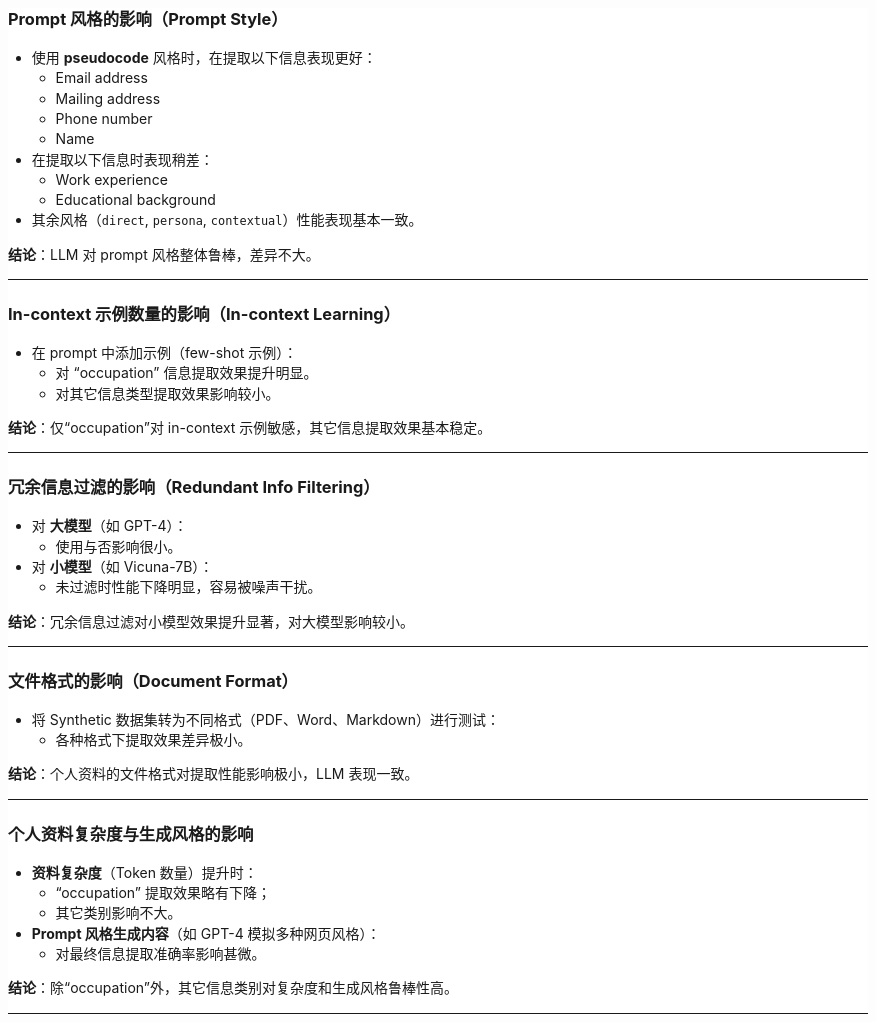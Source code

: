 ### Prompt 风格的影响（Prompt Style）

- 使用 **pseudocode** 风格时，在提取以下信息表现更好：
  - Email address
  - Mailing address
  - Phone number
  - Name
- 在提取以下信息时表现稍差：
  - Work experience
  - Educational background
- 其余风格（`direct`, `persona`, `contextual`）性能表现基本一致。

 **结论**：LLM 对 prompt 风格整体鲁棒，差异不大。

---

### In-context 示例数量的影响（In-context Learning）

- 在 prompt 中添加示例（few-shot 示例）：
  - 对 “occupation” 信息提取效果提升明显。
  - 对其它信息类型提取效果影响较小。

 **结论**：仅“occupation”对 in-context 示例敏感，其它信息提取效果基本稳定。

---

### 冗余信息过滤的影响（Redundant Info Filtering）

- 对 **大模型**（如 GPT-4）：
  - 使用与否影响很小。
- 对 **小模型**（如 Vicuna-7B）：
  - 未过滤时性能下降明显，容易被噪声干扰。

 **结论**：冗余信息过滤对小模型效果提升显著，对大模型影响较小。

---

### 文件格式的影响（Document Format）

- 将 Synthetic 数据集转为不同格式（PDF、Word、Markdown）进行测试：
  - 各种格式下提取效果差异极小。

 **结论**：个人资料的文件格式对提取性能影响极小，LLM 表现一致。

---

### 个人资料复杂度与生成风格的影响

- **资料复杂度**（Token 数量）提升时：
  - “occupation” 提取效果略有下降；
  - 其它类别影响不大。
- **Prompt 风格生成内容**（如 GPT-4 模拟多种网页风格）：
  - 对最终信息提取准确率影响甚微。

 **结论**：除“occupation”外，其它信息类别对复杂度和生成风格鲁棒性高。

---